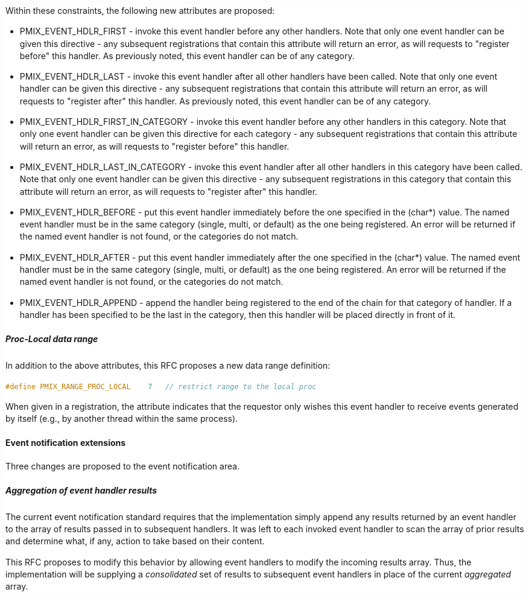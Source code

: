 Within these constraints, the following new attributes are proposed:

* PMIX\_EVENT\_HDLR\_FIRST - invoke this event handler before any other handlers. Note that only one event handler can be given this directive - any subsequent registrations that contain this attribute will return an error, as will requests to "register before" this handler. As previously noted, this event handler can be of any category.

* PMIX\_EVENT\_HDLR\_LAST - invoke this event handler after all other handlers have been called. Note that only one event handler can be given this directive - any subsequent registrations that contain this attribute will return an error, as will requests to "register after" this handler. As previously noted, this event handler can be of any category.

* PMIX\_EVENT\_HDLR\_FIRST\_IN\_CATEGORY - invoke this event handler before any other handlers in this category. Note that only one event handler can be given this directive for each category - any subsequent registrations that contain this attribute will return an error, as will requests to "register before" this handler.

* PMIX\_EVENT\_HDLR\_LAST\_IN\_CATEGORY - invoke this event handler after all other handlers in this category have been called. Note that only one event handler can be given this directive - any subsequent registrations in this category that contain this attribute will return an error, as will requests to "register after" this handler.

* PMIX\_EVENT\_HDLR\_BEFORE - put this event handler immediately before the one specified in the (char*) value. The named event handler must be in the same category (single, multi, or default) as the one being registered. An error will be returned if the named event handler is not found, or the categories do not match.

* PMIX\_EVENT\_HDLR\_AFTER  - put this event handler immediately after the one specified in the (char*) value. The named event handler must be in the same category (single, multi, or default) as the one being registered. An error will be returned if the named event handler is not found, or the categories do not match.

* PMIX\_EVENT\_HDLR\_APPEND  - append the handler being registered to the end of the chain for that category of handler. If a handler has been specified to be the last in the category, then this handler will be placed directly in front of it.


##### Proc-Local data range
In addition to the above attributes, this RFC proposes a new data range definition:
```c
#define PMIX_RANGE_PROC_LOCAL    7   // restrict range to the local proc
```
When given in a registration, the attribute indicates that the requestor only wishes this event handler to receive events generated by itself (e.g., by another thread within the same process).


#### Event notification extensions
Three changes are proposed to the event notification area.

##### Aggregation of event handler results
The current event notification standard requires that the implementation simply append any results returned by an event handler to the array of results passed in to subsequent handlers. It was left to each invoked event handler to scan the array of prior results and determine what, if any, action to take based on their content.

This RFC proposes to modify this behavior by allowing event handlers to modify the incoming results array. Thus, the implementation will be supplying a _consolidated_ set of results to subsequent event handlers in place of the current _aggregated_ array.
